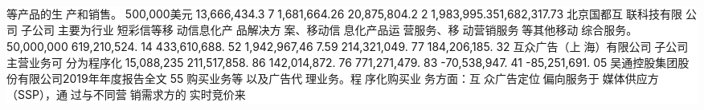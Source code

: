 等产品的生
产和销售。
500,000美元
13,666,434.3
7
1,681,664.26
20,875,804.2
2
1,983,995.351,682,317.73
北京国都互
联科技有限
公司
子公司
主要为行业
短彩信等移
动信息化产
品解决方
案、移动信
息化产品运
营服务、移
动营销服务
等其他移动
综合服务。
50,000,000
619,210,524.
14
433,610,688.
52
1,942,967,46
7.59
214,321,049.
77
184,206,185.
32
互众广告（上
海）有限公司
子公司
主营业务可
分为程序化
15,088,235
211,517,858.
86
142,014,872.
76
771,271,479.
83
-70,538,947.
41
-85,251,691.
05
吴通控股集团股份有限公司2019年年度报告全文
55
购买业务等
以及广告代
理业务。程
序化购买业
务方面：互
众广告定位
偏向服务于
媒体供应方
（SSP），通
过与不同营
销需求方的
实时竞价来